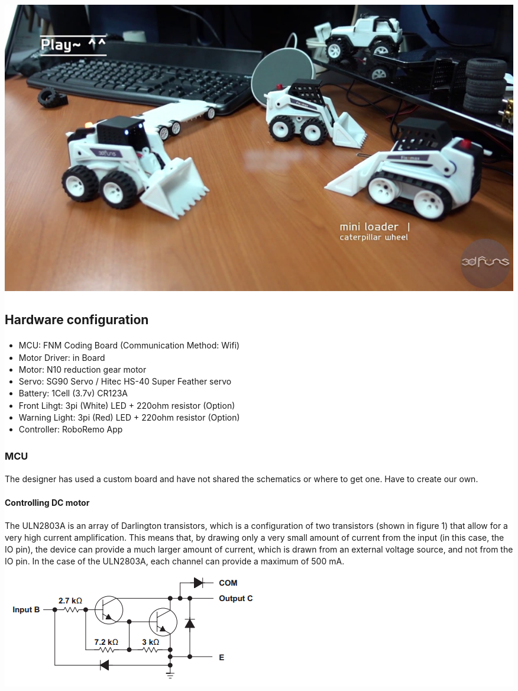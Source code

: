 [![how to make a mini rc_ 3d printed skid loader mini rc 2](./images/maxresdefault.jpg)](https://www.youtube.com/watch?v=utB9Z3dmve8)

## Hardware configuration

- MCU: FNM Coding Board (Communication Method: Wifi)
- Motor Driver: in Board
- Motor: N10 reduction gear motor
- Servo: SG90 Servo / Hitec HS-40 Super Feather servo
- Battery: 1Cell (3.7v) CR123A
- Front Lihgt: 3pi (White) LED + 220ohm resistor (Option)
- Warning Light: 3pi (Red) LED + 220ohm resistor (Option)
- Controller: RoboRemo App

### MCU

The designer has used a custom board and have not shared the schematics or where to get one. Have to create our own.

#### Controlling DC motor

The ULN2803A is an array of  Darlington transistors, which is a configuration of two transistors (shown in figure 1) that allow for a very high current amplification. This means that, by drawing only a very small amount of current from the input (in this case, the IO pin), the device can provide a much larger amount of current, which is drawn from an external voltage source, and not from the IO pin. In the case of the ULN2803A, each channel can provide a maximum of 500 mA.

![Darlington pair configuration of a ULN2803A channel.](./images/darlington-pair.png)

